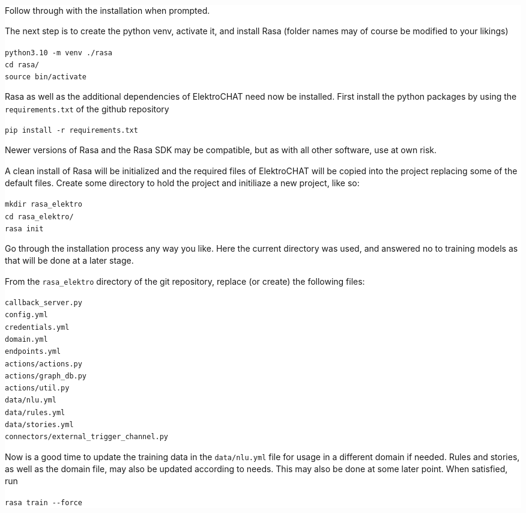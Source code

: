 Follow through with the installation when prompted.

The next step is to create the python venv, activate it, and install Rasa (folder names may of course be modified to your likings)

```
python3.10 -m venv ./rasa
cd rasa/
source bin/activate
```


Rasa as well as the additional dependencies of ElektroCHAT need now be installed. First install the python packages by using the `requirements.txt` of the github repository

```
pip install -r requirements.txt
```

Newer versions of Rasa and the Rasa SDK may be compatible, but as with all other software, use at own risk.

A clean install of Rasa will be initialized and the required files of ElektroCHAT will be copied into the project replacing some of the default files. Create some directory to hold the project and initiliaze a new project, like so:

```
mkdir rasa_elektro
cd rasa_elektro/
rasa init
```

Go through the installation process any way you like. Here the current directory was used, and answered no to training models as that will be done at a later stage.


From the `rasa_elektro` directory of the git repository, replace (or create) the following files:

```
callback_server.py
config.yml
credentials.yml
domain.yml
endpoints.yml
actions/actions.py
actions/graph_db.py
actions/util.py
data/nlu.yml
data/rules.yml
data/stories.yml
connectors/external_trigger_channel.py
```

Now is a good time to update the training data in the `data/nlu.yml` file for usage in a different domain if needed. Rules and stories, as well as the domain file, may also be updated according to needs. This may also be done at some later point. When satisfied, run

```
rasa train --force
```
